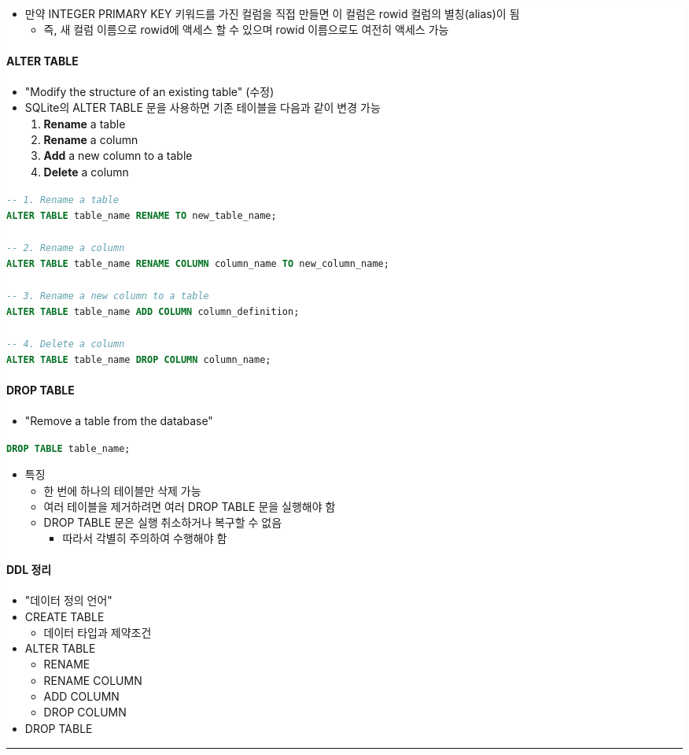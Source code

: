 - 만약 INTEGER PRIMARY KEY 키워드를 가진 컬럼을 직접 만들면 이 컬럼은 rowid 컬럼의 별칭(alias)이 됨
  - 즉, 새 컬럼 이름으로 rowid에 액세스 할 수 있으며 rowid 이름으로도 여전히 액세스 가능



#### ALTER TABLE

- "Modify the structure of an existing table" (수정)
- SQLite의 ALTER TABLE 문을 사용하면 기존 테이블을 다음과 같이 변경 가능
  1. **Rename** a table
  2. **Rename** a column
  3. **Add** a new column to a table
  4. **Delete** a column

```sql
-- 1. Rename a table
ALTER TABLE table_name RENAME TO new_table_name;

-- 2. Rename a column
ALTER TABLE table_name RENAME COLUMN column_name TO new_column_name;

-- 3. Rename a new column to a table
ALTER TABLE table_name ADD COLUMN column_definition;

-- 4. Delete a column
ALTER TABLE table_name DROP COLUMN column_name;
```



#### DROP TABLE

- "Remove a table from the database"

```sql
DROP TABLE table_name;
```

- 특징
  - 한 번에 하나의 테이블만 삭제 가능
  - 여러 테이블을 제거하려면 여러 DROP TABLE 문을 실행해야 함
  - DROP TABLE 문은 실행 취소하거나 복구할 수 없음
    - 따라서 각별히 주의하여 수행해야 함



#### DDL 정리

- "데이터 정의 언어"
- CREATE TABLE
  - 데이터 타입과 제약조건
- ALTER TABLE
  - RENAME
  - RENAME COLUMN
  - ADD COLUMN
  - DROP COLUMN
- DROP TABLE

---